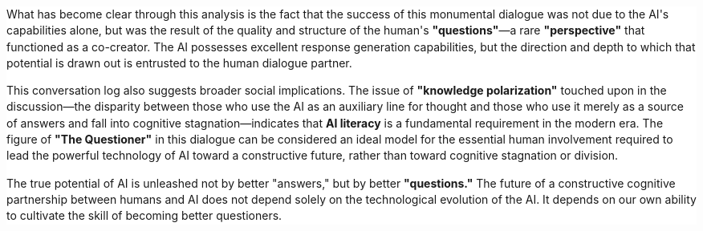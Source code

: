 What has become clear through this analysis is the fact that the success of this monumental dialogue was not due to the AI's capabilities alone, but was the result of the quality and structure of the human's **"questions"**—a rare **"perspective"** that functioned as a co-creator. The AI possesses excellent response generation capabilities, but the direction and depth to which that potential is drawn out is entrusted to the human dialogue partner.

This conversation log also suggests broader social implications. The issue of **"knowledge polarization"** touched upon in the discussion—the disparity between those who use the AI as an auxiliary line for thought and those who use it merely as a source of answers and fall into cognitive stagnation—indicates that **AI literacy** is a fundamental requirement in the modern era. The figure of **"The Questioner"** in this dialogue can be considered an ideal model for the essential human involvement required to lead the powerful technology of AI toward a constructive future, rather than toward cognitive stagnation or division.

The true potential of AI is unleashed not by better "answers," but by better **"questions."** The future of a constructive cognitive partnership between humans and AI does not depend solely on the technological evolution of the AI. It depends on our own ability to cultivate the skill of becoming better questioners.

